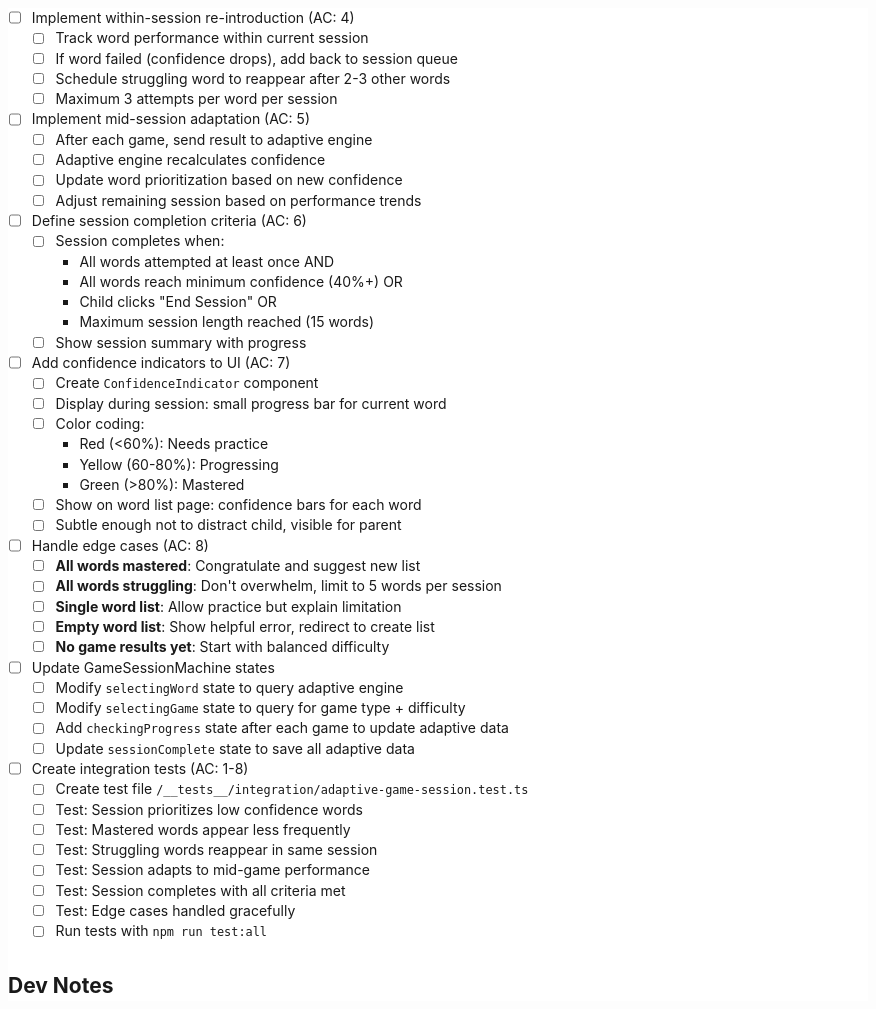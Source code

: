 - [ ] Implement within-session re-introduction (AC: 4)
  - [ ] Track word performance within current session
  - [ ] If word failed (confidence drops), add back to session queue
  - [ ] Schedule struggling word to reappear after 2-3 other words
  - [ ] Maximum 3 attempts per word per session

- [ ] Implement mid-session adaptation (AC: 5)
  - [ ] After each game, send result to adaptive engine
  - [ ] Adaptive engine recalculates confidence
  - [ ] Update word prioritization based on new confidence
  - [ ] Adjust remaining session based on performance trends

- [ ] Define session completion criteria (AC: 6)
  - [ ] Session completes when:
    - All words attempted at least once AND
    - All words reach minimum confidence (40%+) OR
    - Child clicks "End Session" OR
    - Maximum session length reached (15 words)
  - [ ] Show session summary with progress

- [ ] Add confidence indicators to UI (AC: 7)
  - [ ] Create `ConfidenceIndicator` component
  - [ ] Display during session: small progress bar for current word
  - [ ] Color coding:
    - Red (<60%): Needs practice
    - Yellow (60-80%): Progressing
    - Green (>80%): Mastered
  - [ ] Show on word list page: confidence bars for each word
  - [ ] Subtle enough not to distract child, visible for parent

- [ ] Handle edge cases (AC: 8)
  - [ ] **All words mastered**: Congratulate and suggest new list
  - [ ] **All words struggling**: Don't overwhelm, limit to 5 words per session
  - [ ] **Single word list**: Allow practice but explain limitation
  - [ ] **Empty word list**: Show helpful error, redirect to create list
  - [ ] **No game results yet**: Start with balanced difficulty

- [ ] Update GameSessionMachine states
  - [ ] Modify `selectingWord` state to query adaptive engine
  - [ ] Modify `selectingGame` state to query for game type + difficulty
  - [ ] Add `checkingProgress` state after each game to update adaptive data
  - [ ] Update `sessionComplete` state to save all adaptive data

- [ ] Create integration tests (AC: 1-8)
  - [ ] Create test file `/__tests__/integration/adaptive-game-session.test.ts`
  - [ ] Test: Session prioritizes low confidence words
  - [ ] Test: Mastered words appear less frequently
  - [ ] Test: Struggling words reappear in same session
  - [ ] Test: Session adapts to mid-game performance
  - [ ] Test: Session completes with all criteria met
  - [ ] Test: Edge cases handled gracefully
  - [ ] Run tests with `npm run test:all`

## Dev Notes
